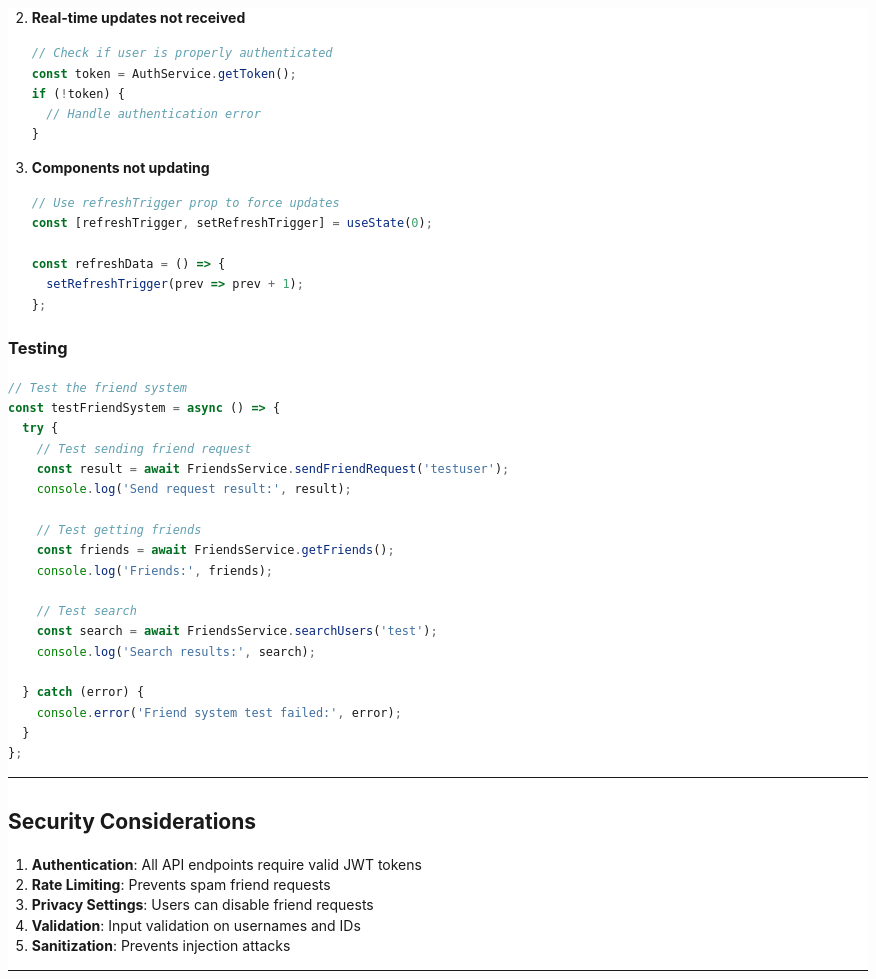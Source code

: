 2. **Real-time updates not received**
   ```javascript
   // Check if user is properly authenticated
   const token = AuthService.getToken();
   if (!token) {
     // Handle authentication error
   }
   ```

3. **Components not updating**
   ```javascript
   // Use refreshTrigger prop to force updates
   const [refreshTrigger, setRefreshTrigger] = useState(0);
   
   const refreshData = () => {
     setRefreshTrigger(prev => prev + 1);
   };
   ```

### Testing

```javascript
// Test the friend system
const testFriendSystem = async () => {
  try {
    // Test sending friend request
    const result = await FriendsService.sendFriendRequest('testuser');
    console.log('Send request result:', result);
    
    // Test getting friends
    const friends = await FriendsService.getFriends();
    console.log('Friends:', friends);
    
    // Test search
    const search = await FriendsService.searchUsers('test');
    console.log('Search results:', search);
    
  } catch (error) {
    console.error('Friend system test failed:', error);
  }
};
```

---

## Security Considerations

1. **Authentication**: All API endpoints require valid JWT tokens
2. **Rate Limiting**: Prevents spam friend requests
3. **Privacy Settings**: Users can disable friend requests
4. **Validation**: Input validation on usernames and IDs
5. **Sanitization**: Prevents injection attacks

---